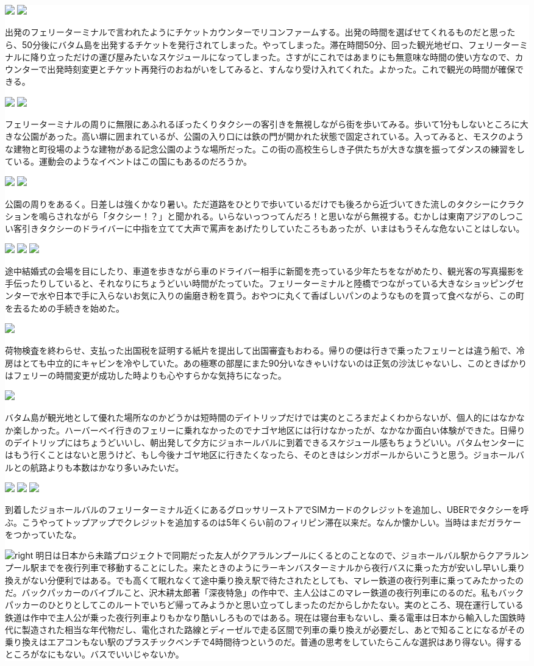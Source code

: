 ![](https://farm5.staticflickr.com/4316/35718865440_d74bad7ed1_h.jpg)
![](https://farm5.staticflickr.com/4311/35718866800_00f7ada08b_h.jpg)

出発のフェリーターミナルで言われたようにチケットカウンターでリコンファームする。出発の時間を選ばせてくれるものだと思ったら、50分後にバタム島を出発するチケットを発行されてしまった。やってしまった。滞在時間50分、回った観光地ゼロ、フェリーターミナルに降り立っただけの運び屋みたいなスケジュールになってしまった。さすがにこれではあまりにも無意味な時間の使い方なので、カウンターで出発時刻変更とチケット再発行のおねがいをしてみると、すんなり受け入れてくれた。よかった。これで観光の時間が確保できる。

![](https://farm5.staticflickr.com/4292/35718870130_608127b3c2_h.jpg)
![](https://farm5.staticflickr.com/4309/35940478472_4b4e483263_h.jpg)

フェリーターミナルの周りに無限にあふれるぼったくりタクシーの客引きを無視しながら街を歩いてみる。歩いて1分もしないところに大きな公園があった。高い塀に囲まれているが、公園の入り口には鉄の門が開かれた状態で固定されている。入ってみると、モスクのような建物と町役場のような建物がある記念公園のような場所だった。この街の高校生らしき子供たちが大きな旗を振ってダンスの練習をしている。運動会のようなイベントはこの国にもあるのだろうか。

![](https://farm5.staticflickr.com/4321/36109563285_c47e159c29_h.jpg)
![](https://farm5.staticflickr.com/4326/36109564295_f3632ad775_h.jpg)

公園の周りをあるく。日差しは強くかなり暑い。ただ道路をひとりで歩いているだけでも後ろから近づいてきた流しのタクシーにクラクションを鳴らされながら「タクシー！？」と聞かれる。いらないっつってんだろ！と思いながら無視する。むかしは東南アジアのしつこい客引きタクシーのドライバーに中指を立てて大声で罵声をあげたりしていたころもあったが、いまはもうそんな危ないことはしない。

![](https://farm5.staticflickr.com/4301/36109571765_aee0dbfcca_h.jpg)
![](https://farm5.staticflickr.com/4293/36109568815_46a7d117e5_h.jpg)
![](https://farm5.staticflickr.com/4311/36109573685_5a1547b2cf_h.jpg)

途中結婚式の会場を目にしたり、車道を歩きながら車のドライバー相手に新聞を売っている少年たちをながめたり、観光客の写真撮影を手伝ったりしていると、それなりにちょうどいい時間がたっていた。フェリーターミナルと陸橋でつながっている大きなショッピングセンターで水や日本で手に入らないお気に入りの歯磨き粉を買う。おやつに丸くて香ばしいパンのようなものを買って食べながら、この町を去るための手続きを始めた。

![](https://farm5.staticflickr.com/4307/36109582555_c59694d64a_h.jpg)

荷物検査を終わらせ、支払った出国税を証明する紙片を提出して出国審査もおわる。帰りの便は行きで乗ったフェリーとは違う船で、冷房はとても中立的にキャビンを冷やしていた。あの極寒の部屋にまた90分いなきゃいけないのは正気の沙汰じゃないし、このときばかりはフェリーの時間変更が成功した時よりも心やすらかな気持ちになった。

![](https://farm5.staticflickr.com/4291/35940520772_f4231ff06d_h.jpg)

バタム島が観光地として優れた場所なのかどうかは短時間のデイトリップだけでは実のところまだよくわからないが、個人的にはなかなか楽しかった。ハーバーベイ行きのフェリーに乗れなかったのでナゴヤ地区には行けなかったが、なかなか面白い体験ができた。日帰りのデイトリップにはちょうどいいし、朝出発して夕方にジョホールバルに到着できるスケジュール感もちょうどいい。バタムセンターにはもう行くことはないと思うけど、もし今後ナゴヤ地区に行きたくなったら、そのときはシンガポールからいこうと思う。ジョホールバルとの航路よりも本数はかなり多いみたいだ。

![](https://farm5.staticflickr.com/4298/35718983540_3e5e4ceb43_h.jpg)
![](https://farm5.staticflickr.com/4318/35940521852_f1a6a594d0_h.jpg)
![](https://farm5.staticflickr.com/4326/35940523402_f39f14f17d_h.jpg)

到着したジョホールバルのフェリーターミナル近くにあるグロッサリーストアでSIMカードのクレジットを追加し、UBERでタクシーを呼ぶ。こうやってトップアップでクレジットを追加するのは5年くらい前のフィリピン滞在以来だ。なんか懐かしい。当時はまだガラケーをつかっていたな。

![right](https://farm5.staticflickr.com/4315/36067662106_7d13a8152a_b.jpg)
明日は日本から未踏プロジェクトで同期だった友人がクアラルンプールにくるとのことなので、ジョホールバル駅からクアラルンプール駅までを夜行列車で移動することにした。来たときのようにラーキンバスターミナルから夜行バスに乗った方が安いし早いし乗り換えがない分便利ではある。でも高くて眠れなくて途中乗り換え駅で待たされたとしても、マレー鉄道の夜行列車に乗ってみたかったのだ。バックパッカーのバイブルこと、沢木耕太郎著「深夜特急」の作中で、主人公はこのマレー鉄道の夜行列車にのるのだ。私もバックパッカーのひとりとしてこのルートでいちど帰ってみようかと思い立ってしまったのだからしかたない。実のところ、現在運行している鉄道は作中で主人公が乗った夜行列車よりもかなり酷いしろものではある。現在は寝台車もないし、乗る電車は日本から輸入した国鉄時代に製造された相当な年代物だし、電化された路線とディーゼルで走る区間で列車の乗り換えが必要だし、あとで知ることになるがその乗り換えはエアコンもない駅のプラスチックベンチで4時間待つというのだ。普通の思考をしていたらこんな選択はあり得ない。得するところがなにもない。バスでいいじゃないか。
